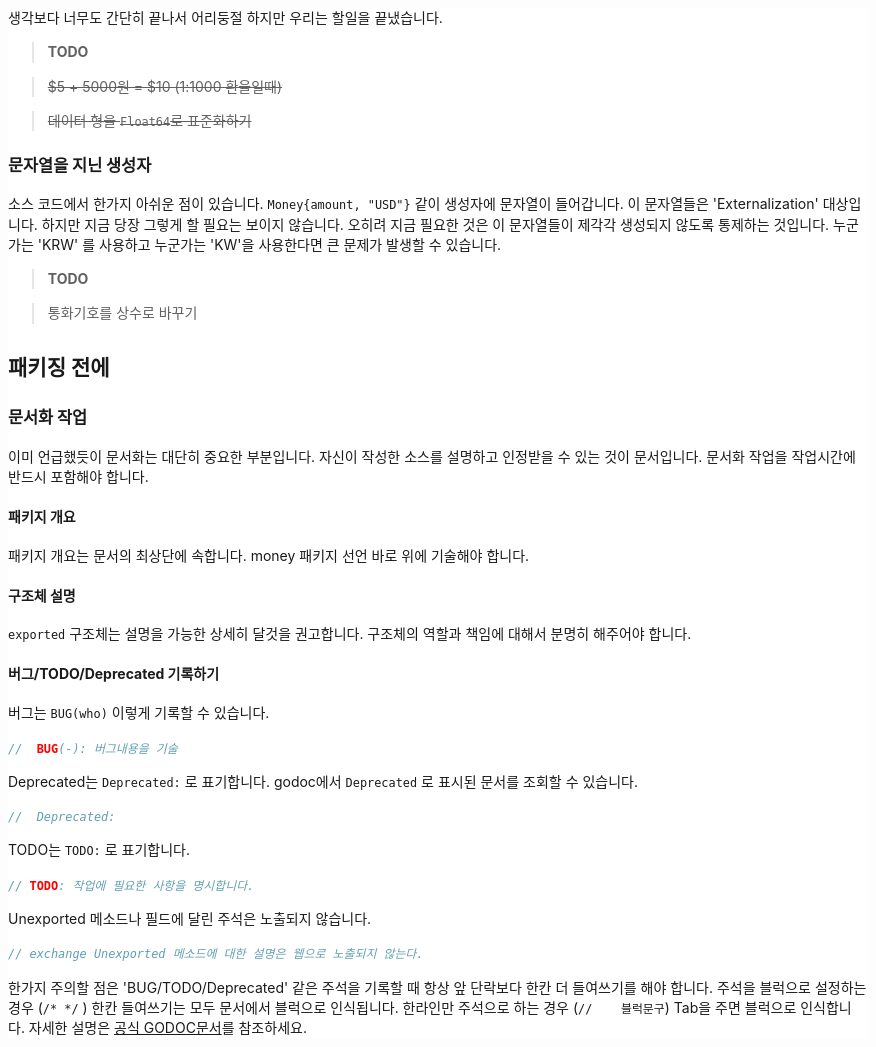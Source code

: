 생각보다 너무도 간단히 끝나서 어리둥절 하지만 우리는 할일을 끝냈습니다.

> **TODO**

> <s>$5 + 5000원 = $10 (1:1000 환율일때)</s>

> <s>데이터 형을 `Float64`로 표준화하기</s>

### 문자열을 지닌 생성자

소스 코드에서 한가지 아쉬운 점이 있습니다.
`Money{amount, "USD"}` 같이 생성자에 문자열이 들어갑니다.
이 문자열들은 'Externalization' 대상입니다.
하지만 지금 당장 그렇게 할 필요는 보이지 않습니다.
오히려 지금 필요한 것은 이 문자열들이 제각각 생성되지 않도록 통제하는 것입니다.
누군가는 'KRW' 를 사용하고 누군가는 'KW'을 사용한다면 큰 문제가 발생할 수 있습니다.

> **TODO**

> 통화기호를 상수로 바꾸기

## 패키징 전에

### 문서화 작업

이미 언급했듯이 문서화는 대단히 중요한 부분입니다.
자신이 작성한 소스를 설명하고 인정받을 수 있는 것이 문서입니다.
문서화 작업을 작업시간에 반드시 포함해야 합니다.

#### 패키지 개요

패키지 개요는 문서의 최상단에 속합니다.
money 패키지 선언 바로 위에 기술해야 합니다.

#### 구조체 설명

`exported` 구조체는 설명을 가능한 상세히 달것을 권고합니다.
구조체의 역할과 책임에 대해서 분명히 해주어야 합니다.

#### 버그/TODO/Deprecated 기록하기
버그는 `BUG(who)` 이렇게 기록할 수 있습니다.

```go
//  BUG(-): 버그내용을 기술
```
Deprecated는 `Deprecated:` 로 표기합니다.
godoc에서 `Deprecated` 로 표시된 문서를 조회할 수 있습니다.

```go
//  Deprecated:
```
TODO는 `TODO:` 로 표기합니다.
```go
// TODO: 작업에 필요한 사항을 명시합니다.
```

Unexported 메소드나 필드에 달린 주석은 노출되지 않습니다.
```go
// exchange Unexported 메소드에 대한 설명은 웹으로 노출되지 않는다.
```
한가지 주의할 점은 'BUG/TODO/Deprecated' 같은 주석을 기록할 때 항상 앞 단락보다 한칸 더 들여쓰기를 해야 합니다.
주석을 블럭으로 설정하는 경우 (`/* */` ) 한칸 들여쓰기는 모두 문서에서 블럭으로 인식됩니다.
한라인만 주석으로 하는 경우 (`//	블럭문구`) Tab을 주면 블럭으로 인식합니다. 
자세한 설명은 [공식 GODOC문서](https://godoc.org/golang.org/x/tools/cmd/godoc)를 참조하세요.
